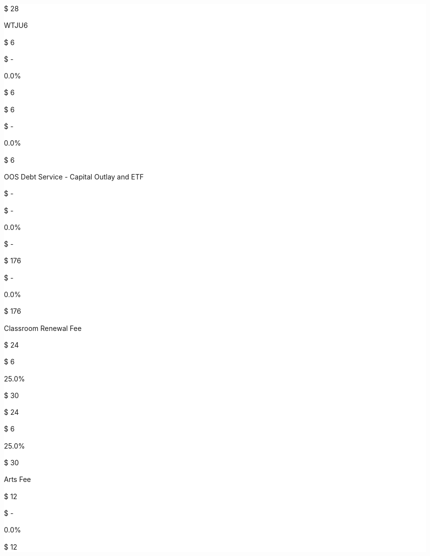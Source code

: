 $ 28

WTJU6

$ 6

$ -

0.0%

$ 6

$ 6

$ -

0.0%

$ 6

OOS Debt Service - Capital Outlay and ETF

$ -

$ -

0.0%

$ -

$ 176

$ -

0.0%

$ 176

Classroom Renewal Fee

$ 24

$ 6

25.0%

$ 30

$ 24

$ 6

25.0%

$ 30

Arts Fee

$ 12

$ -

0.0%

$ 12

